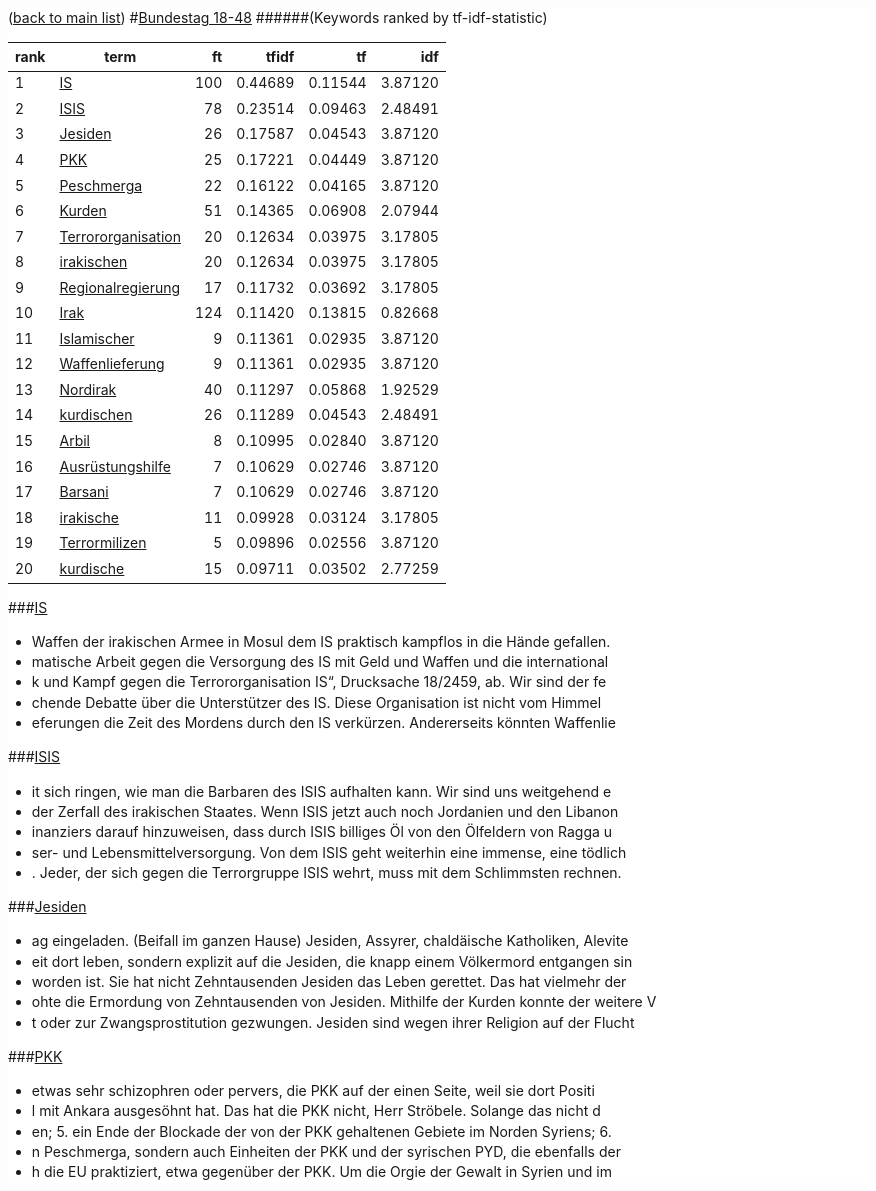 ([back to main list](readme.md))
#<a href='http://dip21.bundestag.de/dip21/btp/18/18048.pdf' target='x'>Bundestag 18-48</a> 
######(Keywords ranked by tf-idf-statistic) 

rank | term | ft | tfidf | tf | idf
--- | --- | ---: | ---: | ---: | ---:
1 | [IS](#is) | 100 | 0.44689 | 0.11544 | 3.87120
2 | [ISIS](#isis) | 78 | 0.23514 | 0.09463 | 2.48491
3 | [Jesiden](#jesiden) | 26 | 0.17587 | 0.04543 | 3.87120
4 | [PKK](#pkk) | 25 | 0.17221 | 0.04449 | 3.87120
5 | [Peschmerga](#peschmerga) | 22 | 0.16122 | 0.04165 | 3.87120
6 | [Kurden](#kurden) | 51 | 0.14365 | 0.06908 | 2.07944
7 | [Terrororganisation](#terrororganisation) | 20 | 0.12634 | 0.03975 | 3.17805
8 | [irakischen](#irakischen) | 20 | 0.12634 | 0.03975 | 3.17805
9 | [Regionalregierung](#regionalregierung) | 17 | 0.11732 | 0.03692 | 3.17805
10 | [Irak](#irak) | 124 | 0.11420 | 0.13815 | 0.82668
11 | [Islamischer](#islamischer) | 9 | 0.11361 | 0.02935 | 3.87120
12 | [Waffenlieferung](#waffenlieferung) | 9 | 0.11361 | 0.02935 | 3.87120
13 | [Nordirak](#nordirak) | 40 | 0.11297 | 0.05868 | 1.92529
14 | [kurdischen](#kurdischen) | 26 | 0.11289 | 0.04543 | 2.48491
15 | [Arbil](#arbil) | 8 | 0.10995 | 0.02840 | 3.87120
16 | [Ausrüstungshilfe](#ausrüstungshilfe) | 7 | 0.10629 | 0.02746 | 3.87120
17 | [Barsani](#barsani) | 7 | 0.10629 | 0.02746 | 3.87120
18 | [irakische](#irakische) | 11 | 0.09928 | 0.03124 | 3.17805
19 | [Terrormilizen](#terrormilizen) | 5 | 0.09896 | 0.02556 | 3.87120
20 | [kurdische](#kurdische) | 15 | 0.09711 | 0.03502 | 2.77259 

###[IS](#bundestag-18-48)

* Waffen der irakischen Armee in Mosul dem IS praktisch kampflos in die Hände gefallen.
* matische Arbeit gegen die Versorgung des IS mit Geld und Waffen und die international
* k und Kampf gegen die Terrororganisation IS“, Drucksache 18/2459, ab. Wir sind der fe
* chende Debatte über die Unterstützer des IS. Diese Organisation ist nicht vom Himmel 
* eferungen die Zeit des Mordens durch den IS verkürzen. Andererseits könnten Waffenlie 

###[ISIS](#bundestag-18-48)

* it sich ringen, wie man die Barbaren des ISIS aufhalten kann. Wir sind uns weitgehend e
* der Zerfall des irakischen Staates. Wenn ISIS jetzt auch noch Jordanien und den Libanon
* inanziers darauf hinzuweisen, dass durch ISIS billiges Öl von den Ölfeldern von Ragga u
* ser- und Lebensmittelversorgung. Von dem ISIS geht weiterhin eine immense, eine tödlich
* . Jeder, der sich gegen die Terrorgruppe ISIS wehrt, muss mit dem Schlimmsten rechnen.  

###[Jesiden](#bundestag-18-48)

* ag eingeladen. (Beifall im ganzen Hause) Jesiden, Assyrer, chaldäische Katholiken, Alevite
* eit dort leben, sondern explizit auf die Jesiden, die knapp einem Völkermord entgangen sin
*  worden ist. Sie hat nicht Zehntausenden Jesiden das Leben gerettet. Das hat vielmehr der 
* ohte die Ermordung von Zehntausenden von Jesiden. Mithilfe der Kurden konnte der weitere V
* t oder zur Zwangsprostitution gezwungen. Jesiden sind wegen ihrer Religion auf der Flucht  

###[PKK](#bundestag-18-48)

* etwas sehr schizophren oder pervers, die PKK auf der einen Seite, weil sie dort Positi
* l mit Ankara ausgesöhnt hat. Das hat die PKK nicht, Herr Ströbele. Solange das nicht d
* en; 5. ein Ende der Blockade der von der PKK gehaltenen Gebiete im Norden Syriens; 6. 
* n Peschmerga, sondern auch Einheiten der PKK und der syrischen PYD, die ebenfalls der 
* h die EU praktiziert, etwa gegenüber der PKK. Um die Orgie der Gewalt in Syrien und im 
